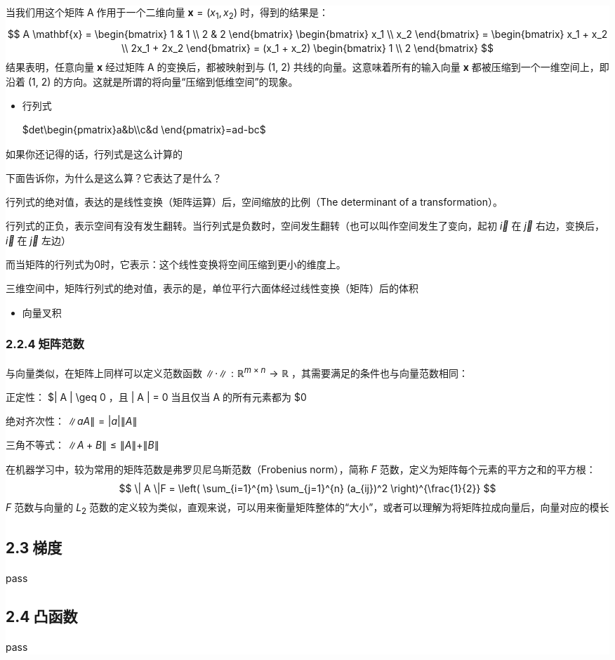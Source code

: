 当我们用这个矩阵 A 作用于一个二维向量 $\mathbf{x} = (x_1, x_2)$ 时，得到的结果是：
$$
A \mathbf{x} = \begin{bmatrix} 1 & 1 \\ 2 & 2 \end{bmatrix} \begin{bmatrix} x_1 \\ x_2 \end{bmatrix} = \begin{bmatrix} x_1 + x_2 \\ 2x_1 + 2x_2 \end{bmatrix} = (x_1 + x_2) \begin{bmatrix} 1 \\ 2 \end{bmatrix}
$$
结果表明，任意向量 $\mathbf{x}$ 经过矩阵 A 的变换后，都被映射到与 (1, 2) 共线的向量。这意味着所有的输入向量 $\mathbf{x}$ 都被压缩到一个一维空间上，即沿着 (1, 2) 的方向。这就是所谓的将向量“压缩到低维空间”的现象。

- 行列式

  $det\begin{pmatrix}a&b\\c&d \end{pmatrix}=ad-bc$

如果你还记得的话，行列式是这么计算的

下面告诉你，为什么是这么算？它表达了是什么？

行列式的绝对值，表达的是线性变换（矩阵运算）后，空间缩放的比例（The determinant of a transformation）。

行列式的正负，表示空间有没有发生翻转。当行列式是负数时，空间发生翻转（也可以叫作空间发生了变向，起初 $\vec i$ 在 $\vec j$ 右边，变换后， $\vec i$ 在 $\vec j$ 左边）

而当矩阵的行列式为0时，它表示：这个线性变换将空间压缩到更小的维度上。

三维空间中，矩阵行列式的绝对值，表示的是，单位平行六面体经过线性变换（矩阵）后的体积

- 向量叉积

  



### 2.2.4 矩阵范数

与向量类似，在矩阵上同样可以定义范数函数 $\| \cdot \| : \mathbb{R}^{m \times n} \to \mathbb{R}$ ，其需要满足的条件也与向量范数相同：

正定性： $\| A \| \geq 0 ，且 \| A \| = 0 当且仅当 A 的所有元素都为 $0

绝对齐次性： $\| aA \| = |a| \| A \|$

三角不等式： $\| A + B \| \leq \| A \| + \| B \|$

在机器学习中，较为常用的矩阵范数是弗罗贝尼乌斯范数（Frobenius norm），简称 $F$ 范数，定义为矩阵每个元素的平方之和的平方根：
$$
\| A \|F = \left( \sum_{i=1}^{m} \sum_{j=1}^{n} (a_{ij})^2 \right)^{\frac{1}{2}}
$$
 $F$ 范数与向量的 $L_2$ 范数的定义较为类似，直观来说，可以用来衡量矩阵整体的“大小”，或者可以理解为将矩阵拉成向量后，向量对应的模长



## 2.3 梯度

pass



## 2.4 凸函数

pass

